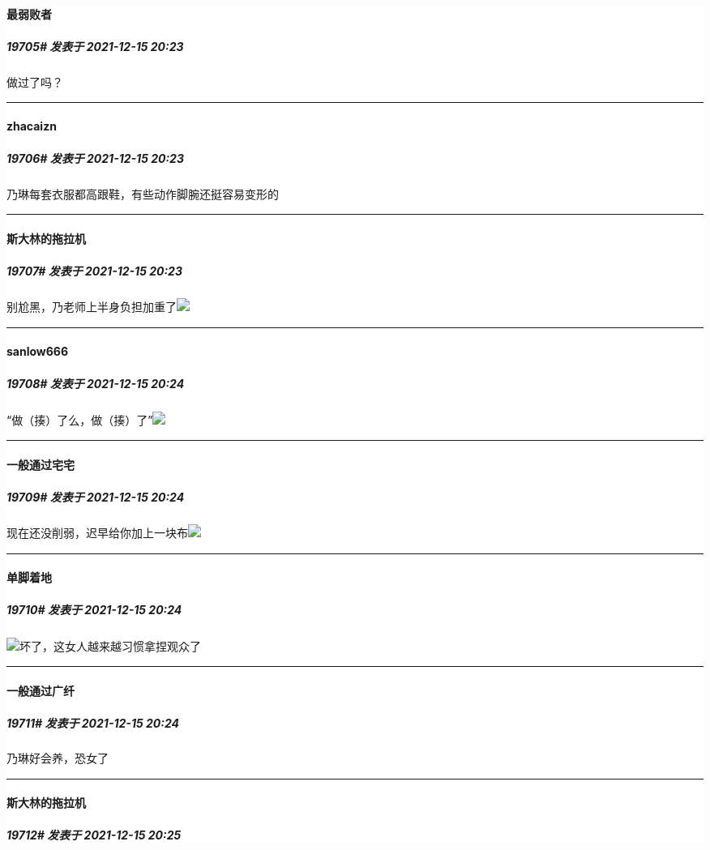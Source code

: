 ####  最弱败者  
##### 19705#       发表于 2021-12-15 20:23

做过了吗？

*****

####  zhacaizn  
##### 19706#       发表于 2021-12-15 20:23

乃琳每套衣服都高跟鞋，有些动作脚腕还挺容易变形的

*****

####  斯大林的拖拉机  
##### 19707#       发表于 2021-12-15 20:23

别尬黑，乃老师上半身负担加重了<img src="https://static.saraba1st.com/image/smiley/face2017/077.png" referrerpolicy="no-referrer">

*****

####  sanlow666  
##### 19708#       发表于 2021-12-15 20:24

“做（揍）了么，做（揍）了”<img src="https://static.saraba1st.com/image/smiley/face2017/077.png" referrerpolicy="no-referrer">

*****

####  一般通过宅宅  
##### 19709#       发表于 2021-12-15 20:24

现在还没削弱，迟早给你加上一块布<img src="https://static.saraba1st.com/image/smiley/face2017/067.png" referrerpolicy="no-referrer">

*****

####  单脚着地  
##### 19710#       发表于 2021-12-15 20:24

<img src="https://static.saraba1st.com/image/smiley/face2017/067.png" referrerpolicy="no-referrer">坏了，这女人越来越习惯拿捏观众了



*****

####  一般通过广纤  
##### 19711#       发表于 2021-12-15 20:24

乃琳好会养，恐女了

*****

####  斯大林的拖拉机  
##### 19712#       发表于 2021-12-15 20:25
